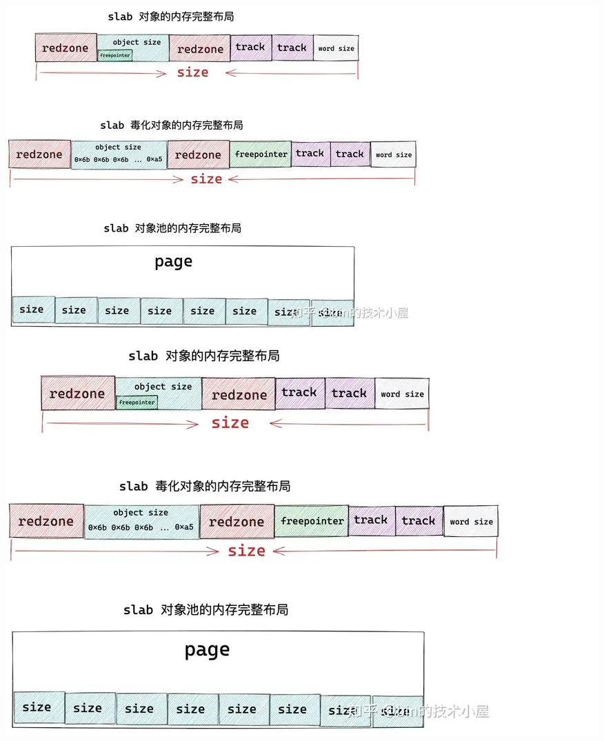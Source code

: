 ![](image/v2-79dc89a3befb971cd0c7cea1cf0e35ba_b.jpg)

![](image/v2-79dc89a3befb971cd0c7cea1cf0e35ba_720w.webp)
